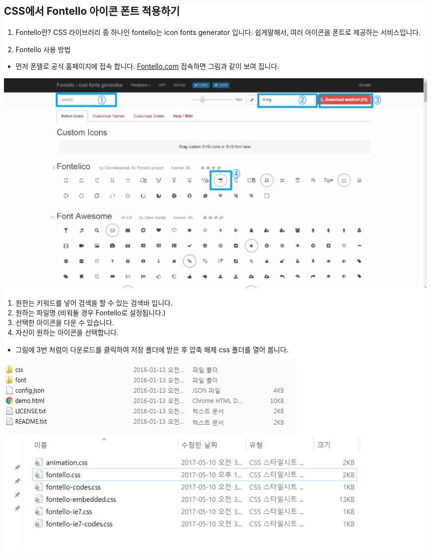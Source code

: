 ## CSS에서 Fontello 아이콘 폰트 적용하기

1. Fontello란?
   CSS 라이브러리 중 하나인 fontello는 icon fonts generator 입니다. 
   쉽게말해서, 여러 아이콘을 폰트로 제공하는 서비스입니다.

2. Fontello 사용 방법
* 먼저 폰텔로 공식 홈페이지에 접속 합니다. [Fontello.com](http://Fontello.com) 접속하면 그림과 같이 보여 집니다.

![Alt text](./img/0510/2.jpg)

1. 원한는 키워드를 넣어 검색을 할 수 있는 검색바 입니다.
2. 원하는 파일명 (비워둘 경우 Fontello로 설정됩니다.)
3. 선택한 아이콘을 다운 수 있습니다.
4. 자신이 원하는 아이콘을 선택합니다.

* 그림에 3번 처럼이 다운로드를 클릭하여 저장 폴더에 받은 후 압축 해제 css 폴더를 열어 봅니다.

![Alt text](./img/0510/3.jpg)
![Alt text](./img/0510/4.jpg)
